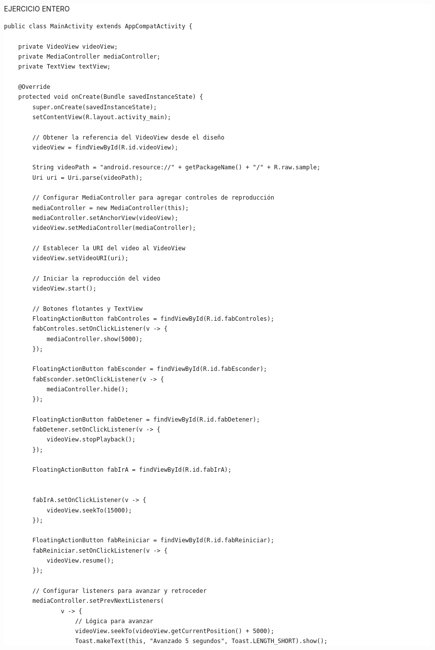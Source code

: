 EJERCICIO ENTERO
~~~
public class MainActivity extends AppCompatActivity {

    private VideoView videoView;
    private MediaController mediaController;
    private TextView textView;

    @Override
    protected void onCreate(Bundle savedInstanceState) {
        super.onCreate(savedInstanceState);
        setContentView(R.layout.activity_main);

        // Obtener la referencia del VideoView desde el diseño
        videoView = findViewById(R.id.videoView);

        String videoPath = "android.resource://" + getPackageName() + "/" + R.raw.sample;
        Uri uri = Uri.parse(videoPath);

        // Configurar MediaController para agregar controles de reproducción
        mediaController = new MediaController(this);
        mediaController.setAnchorView(videoView);
        videoView.setMediaController(mediaController);

        // Establecer la URI del video al VideoView
        videoView.setVideoURI(uri);

        // Iniciar la reproducción del video
        videoView.start();

        // Botones flotantes y TextView
        FloatingActionButton fabControles = findViewById(R.id.fabControles);
        fabControles.setOnClickListener(v -> {
            mediaController.show(5000);
        });

        FloatingActionButton fabEsconder = findViewById(R.id.fabEsconder);
        fabEsconder.setOnClickListener(v -> {
            mediaController.hide();
        });

        FloatingActionButton fabDetener = findViewById(R.id.fabDetener);
        fabDetener.setOnClickListener(v -> {
            videoView.stopPlayback();
        });

        FloatingActionButton fabIrA = findViewById(R.id.fabIrA);


        fabIrA.setOnClickListener(v -> {
            videoView.seekTo(15000);
        });

        FloatingActionButton fabReiniciar = findViewById(R.id.fabReiniciar);
        fabReiniciar.setOnClickListener(v -> {
            videoView.resume();
        });

        // Configurar listeners para avanzar y retroceder
        mediaController.setPrevNextListeners(
                v -> {
                    // Lógica para avanzar
                    videoView.seekTo(videoView.getCurrentPosition() + 5000);
                    Toast.makeText(this, "Avanzado 5 segundos", Toast.LENGTH_SHORT).show();
~~~